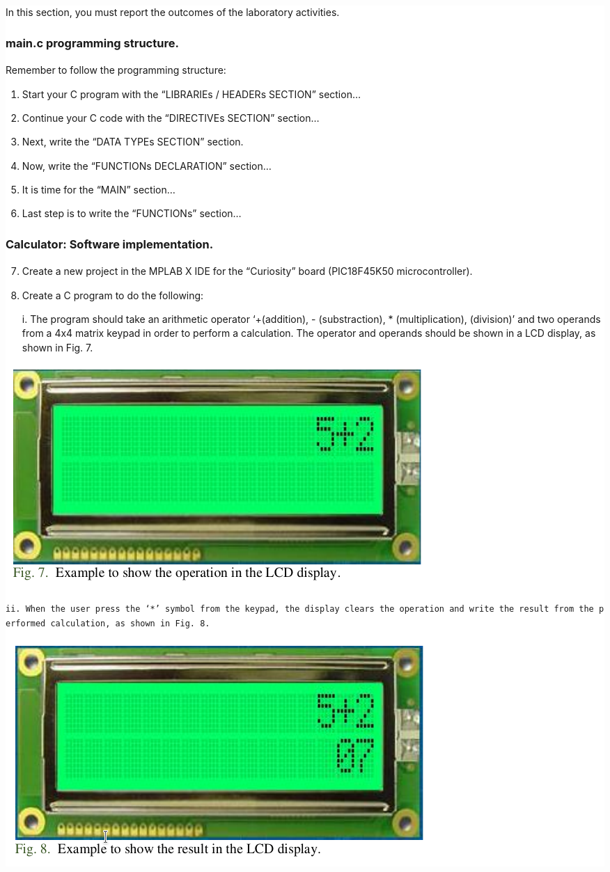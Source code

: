 In this section, you must report the outcomes of the laboratory activities.

### main.c programming structure.

Remember to follow the programming structure: 

1.	Start your C program with the “LIBRARIEs / HEADERs SECTION” section… 

2.	Continue your C code with the “DIRECTIVEs SECTION” section… 

3.	Next, write the “DATA TYPEs SECTION” section.

4.	Now, write the “FUNCTIONs DECLARATION” section…

5.	It is time for the “MAIN” section… 

6.	Last step is to write the “FUNCTIONs” section… 

###  Calculator: Software implementation.
7. Create a new project in the MPLAB X IDE for the “Curiosity” board (PIC18F45K50 microcontroller).
8. Create a C program to do the following:

    i. The program should take an arithmetic operator ‘+(addition), - (substraction), * (multiplication), (division)’ and two operands from a 4x4 matrix keypad in order to perform a calculation. The operator and operands should be shown in a LCD display, as shown in Fig. 7.


![Figure 7](./img/fig7.png)

    ii. When the user press the ‘*’ symbol from the keypad, the display clears the operation and write the result from the performed calculation, as shown in Fig. 8.

![Figure 8](./img/fig8.png)
